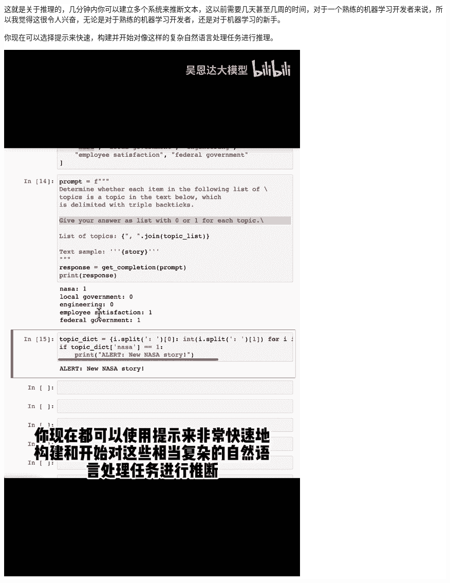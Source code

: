 这就是关于推理的，几分钟内你可以建立多个系统来推断文本，这以前需要几天甚至几周的时间，对于一个熟练的机器学习开发者来说，所以我觉得这很令人兴奋，无论是对于熟练的机器学习开发者，还是对于机器学习的新手。

你现在可以选择提示来快速，构建并开始对像这样的复杂自然语言处理任务进行推理。

![](img/9109840d3d4818ef403e55e2f2abf2a9_85.png)
